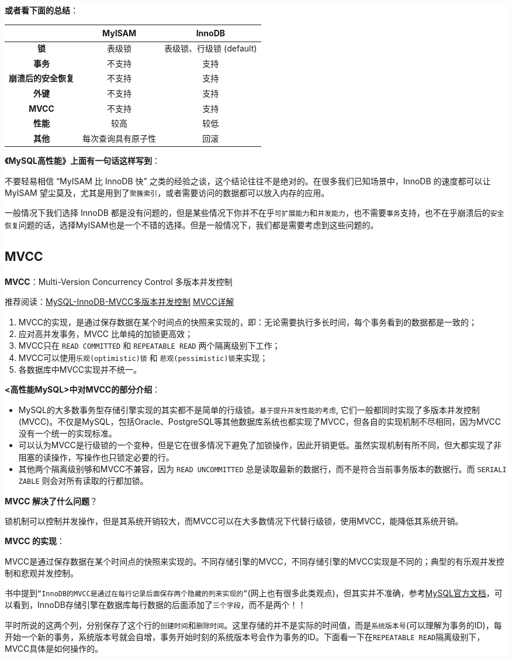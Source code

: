 **或者看下面的总结**：

|                      |       MyISAM       |          InnoDB          |
| :------------------: | :----------------: | :----------------------: |
|        **锁**        |       表级锁       | 表级锁、行级锁 (default) |
|       **事务**       |       不支持       |           支持           |
| **崩溃后的安全恢复** |       不支持       |           支持           |
|       **外键**       |       不支持       |           支持           |
|       **MVCC**       |       不支持       |           支持           |
|       **性能**       |        较高        |           较低           |
|       **其他**       | 每次查询具有原子性 |           回滚           |

**《MySQL高性能》上面有一句话这样写到**：

不要轻易相信 “MyISAM 比 InnoDB 快” 之类的经验之谈，这个结论往往不是绝对的。在很多我们已知场景中，InnoDB 的速度都可以让 MyISAM 望尘莫及，尤其是用到了`聚簇索引`，或者需要访问的数据都可以放入内存的应用。

一般情况下我们选择 InnoDB 都是没有问题的，但是某些情况下你并不在乎`可扩展能力`和`并发能力`，也不需要`事务`支持，也不在乎崩溃后的`安全恢复`问题的话，选择MyISAM也是一个不错的选择。但是一般情况下，我们都是需要考虑到这些问题的。

## MVCC

**MVCC**：Multi-Version Concurrency Control 多版本并发控制

推荐阅读：[MySQL-InnoDB-MVCC多版本并发控制](https://segmentfault.com/a/1190000012650596)       [MVCC详解](https://www.jianshu.com/p/dd3724fc0f66)

1. MVCC的实现，是通过保存数据在某个时间点的快照来实现的，即：无论需要执行多长时间，每个事务看到的数据都是一致的；
2. 应对高并发事务，MVCC 比单纯的加锁更高效；
3. MVCC只在 `READ COMMITTED` 和 `REPEATABLE READ` 两个隔离级别下工作；
4. MVCC可以使用`乐观(optimistic)锁` 和 `悲观(pessimistic)锁`来实现；
5. 各数据库中MVCC实现并不统一。

**<高性能MySQL>中对MVCC的部分介绍**：

- MySQL的大多数事务型存储引擎实现的其实都不是简单的行级锁。`基于提升并发性能的考虑`, 它们一般都同时实现了多版本并发控制(MVCC)。不仅是MySQL，包括Oracle、PostgreSQL等其他数据库系统也都实现了MVCC，但各自的实现机制不尽相同，因为MVCC没有一个统一的实现标准。
- 可以认为MVCC是行级锁的一个变种，但是它在很多情况下避免了加锁操作，因此开销更低。虽然实现机制有所不同，但大都实现了非阻塞的读操作，写操作也只锁定必要的行。
- 其他两个隔离级别够和MVCC不兼容，因为 `READ UNCOMMITTED` 总是读取最新的数据行，而不是符合当前事务版本的数据行。而 `SERIALIZABLE` 则会对所有读取的行都加锁。

**MVCC 解决了什么问题**？

锁机制可以控制并发操作，但是其系统开销较大，而MVCC可以在大多数情况下代替行级锁，使用MVCC，能降低其系统开销。

**MVCC 的实现**：

MVCC是通过保存数据在某个时间点的快照来实现的。不同存储引擎的MVCC，不同存储引擎的MVCC实现是不同的；典型的有乐观并发控制和悲观并发控制。

书中提到`“InnoDB的MVCC是通过在每行记录后面保存两个隐藏的列来实现的”`(网上也有很多此类观点)，但其实并不准确，参考[MySQL官方文档](https://dev.mysql.com/doc/refman/5.7/en/innodb-multi-versioning.html)，可以看到，InnoDB存储引擎在数据库每行数据的后面添加了`三个字段`，而不是两个！！

平时所说的这两个列，分别保存了这个行的`创建时间`和`删除时间`。这里存储的并不是实际的时间值，而是`系统版本号`(可以理解为事务的ID)，每开始一个新的事务，系统版本号就会自增，事务开始时刻的系统版本号会作为事务的ID。下面看一下在`REPEATABLE READ`隔离级别下，MVCC具体是如何操作的。

